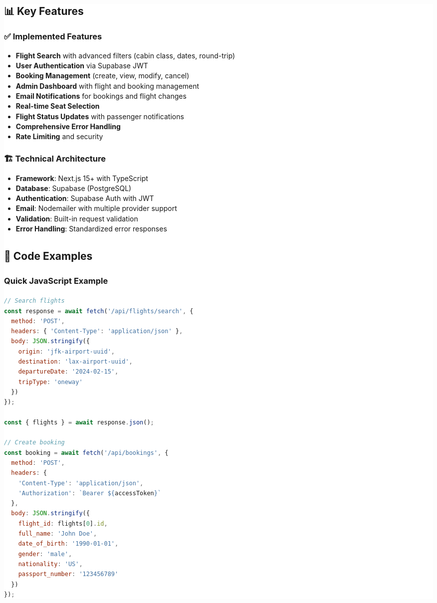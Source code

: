 ## 📊 Key Features

### ✅ Implemented Features
- **Flight Search** with advanced filters (cabin class, dates, round-trip)
- **User Authentication** via Supabase JWT
- **Booking Management** (create, view, modify, cancel)
- **Admin Dashboard** with flight and booking management
- **Email Notifications** for bookings and flight changes
- **Real-time Seat Selection**
- **Flight Status Updates** with passenger notifications
- **Comprehensive Error Handling**
- **Rate Limiting** and security

### 🏗️ Technical Architecture
- **Framework**: Next.js 15+ with TypeScript
- **Database**: Supabase (PostgreSQL)
- **Authentication**: Supabase Auth with JWT
- **Email**: Nodemailer with multiple provider support
- **Validation**: Built-in request validation
- **Error Handling**: Standardized error responses

## 📝 Code Examples

### Quick JavaScript Example
```javascript
// Search flights
const response = await fetch('/api/flights/search', {
  method: 'POST',
  headers: { 'Content-Type': 'application/json' },
  body: JSON.stringify({
    origin: 'jfk-airport-uuid',
    destination: 'lax-airport-uuid',
    departureDate: '2024-02-15',
    tripType: 'oneway'
  })
});

const { flights } = await response.json();

// Create booking
const booking = await fetch('/api/bookings', {
  method: 'POST',
  headers: {
    'Content-Type': 'application/json',
    'Authorization': `Bearer ${accessToken}`
  },
  body: JSON.stringify({
    flight_id: flights[0].id,
    full_name: 'John Doe',
    date_of_birth: '1990-01-01',
    gender: 'male',
    nationality: 'US',
    passport_number: '123456789'
  })
});
```
